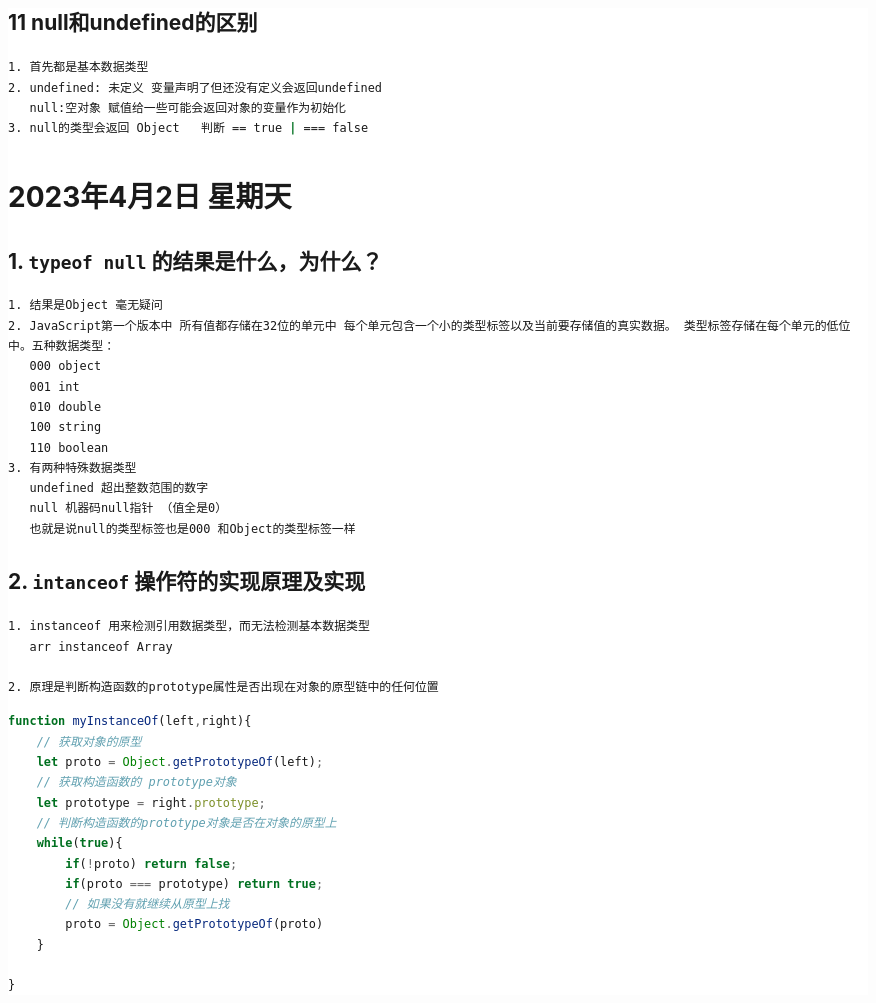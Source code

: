 ## 11 null和undefined的区别

```sh
1. 首先都是基本数据类型
2. undefined: 未定义 变量声明了但还没有定义会返回undefined
   null:空对象 赋值给一些可能会返回对象的变量作为初始化
3. null的类型会返回 Object   判断 == true | === false
```

# 2023年4月2日 星期天

## 1. `typeof null` 的结果是什么，为什么？

```sh
1. 结果是Object 毫无疑问
2. JavaScript第一个版本中 所有值都存储在32位的单元中 每个单元包含一个小的类型标签以及当前要存储值的真实数据。 类型标签存储在每个单元的低位中。五种数据类型：
   000 object
   001 int
   010 double
   100 string
   110 boolean
3. 有两种特殊数据类型
   undefined 超出整数范围的数字
   null 机器码null指针 （值全是0）
   也就是说null的类型标签也是000 和Object的类型标签一样
```

## 2. `intanceof` 操作符的实现原理及实现

```sh
1. instanceof 用来检测引用数据类型，而无法检测基本数据类型
   arr instanceof Array
   
2. 原理是判断构造函数的prototype属性是否出现在对象的原型链中的任何位置
```

```js
function myInstanceOf(left,right){
    // 获取对象的原型
    let proto = Object.getPrototypeOf(left);
    // 获取构造函数的 prototype对象
    let prototype = right.prototype;
    // 判断构造函数的prototype对象是否在对象的原型上
    while(true){
        if(!proto) return false;
        if(proto === prototype) return true;
        // 如果没有就继续从原型上找
        proto = Object.getPrototypeOf(proto)
    }
    
}
```
